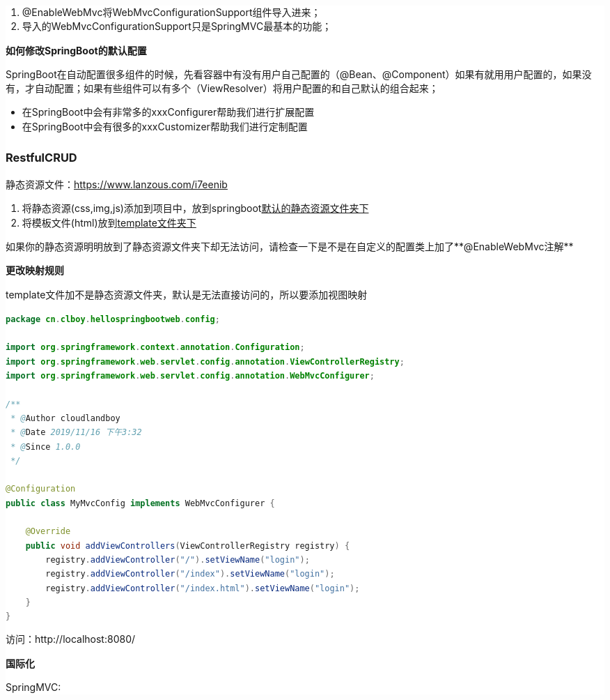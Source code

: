 1. @EnableWebMvc将WebMvcConfigurationSupport组件导入进来；
2. 导入的WebMvcConfigurationSupport只是SpringMVC最基本的功能；

**如何修改SpringBoot的默认配置**

SpringBoot在自动配置很多组件的时候，先看容器中有没有用户自己配置的（@Bean、@Component）如果有就用用户配置的，如果没有，才自动配置；如果有些组件可以有多个（ViewResolver）将用户配置的和自己默认的组合起来；

* 在SpringBoot中会有非常多的xxxConfigurer帮助我们进行扩展配置
* 在SpringBoot中会有很多的xxxCustomizer帮助我们进行定制配置

### RestfulCRUD

静态资源文件：https://www.lanzous.com/i7eenib

1. 将静态资源(css,img,js)添加到项目中，放到springboot[默认的静态资源文件夹下](https://note.clboy.cn/#/backend/springboot/helloweb?id=%E9%9D%9Ewebjars%EF%BC%8C%E8%87%AA%E5%B7%B1%E7%9A%84%E9%9D%99%E6%80%81%E8%B5%84%E6%BA%90%E6%80%8E%E4%B9%88%E8%AE%BF%E9%97%AE)
2. 将模板文件(html)放到[template文件夹下](https://note.clboy.cn/#/backend/springboot/templateengine?id=thymeleaf%E4%BD%BF%E7%94%A8)

如果你的静态资源明明放到了静态资源文件夹下却无法访问，请检查一下是不是在自定义的配置类上加了\*\*@EnableWebMvc注解\*\*

**更改映射规则**

template文件加不是静态资源文件夹，默认是无法直接访问的，所以要添加视图映射

```java
package cn.clboy.hellospringbootweb.config;

import org.springframework.context.annotation.Configuration;
import org.springframework.web.servlet.config.annotation.ViewControllerRegistry;
import org.springframework.web.servlet.config.annotation.WebMvcConfigurer;

/**
 * @Author cloudlandboy
 * @Date 2019/11/16 下午3:32
 * @Since 1.0.0
 */

@Configuration
public class MyMvcConfig implements WebMvcConfigurer {

    @Override
    public void addViewControllers(ViewControllerRegistry registry) {
        registry.addViewController("/").setViewName("login");
        registry.addViewController("/index").setViewName("login");
        registry.addViewController("/index.html").setViewName("login");
    }
}
```

访问：http://localhost:8080/

**国际化**

SpringMVC:
